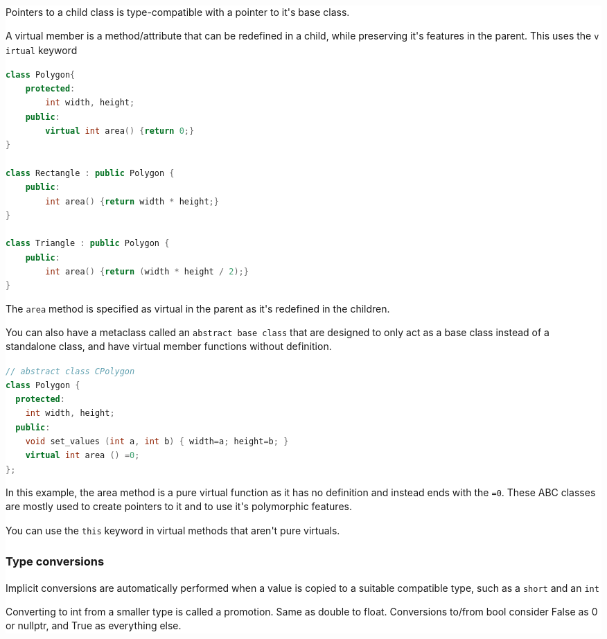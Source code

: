 Pointers to a child class is type-compatible with a pointer to it's base class.

A virtual member is a method/attribute that can be redefined in a child, while 
preserving it's features in the parent. This uses the `virtual` keyword

```cpp
class Polygon{
    protected:
        int width, height;
    public:
        virtual int area() {return 0;}
}

class Rectangle : public Polygon {
    public:
        int area() {return width * height;}
}

class Triangle : public Polygon {
    public:
        int area() {return (width * height / 2);}
}
```

The `area` method is specified as virtual in the parent as it's redefined 
in the children.

You can also have a metaclass called an `abstract base class` that are designed
to only act as a base class instead of a standalone class, and have 
virtual member functions without definition. 

```cpp
// abstract class CPolygon
class Polygon {
  protected:
    int width, height;
  public:
    void set_values (int a, int b) { width=a; height=b; }
    virtual int area () =0;
};
```

In this example, the area method is a pure virtual function as it has no 
definition and instead ends with the `=0`. These ABC classes are mostly used 
to create pointers to it and to use it's polymorphic features.

You can use the `this` keyword in virtual methods that aren't pure virtuals.

### Type conversions
Implicit conversions are automatically performed when a value is copied to a 
suitable compatible type, such as a `short` and an `int`

Converting to int from a smaller type is called a promotion. Same as double to 
float. Conversions to/from bool consider False as 0 or nullptr, and True as 
everything else. 

